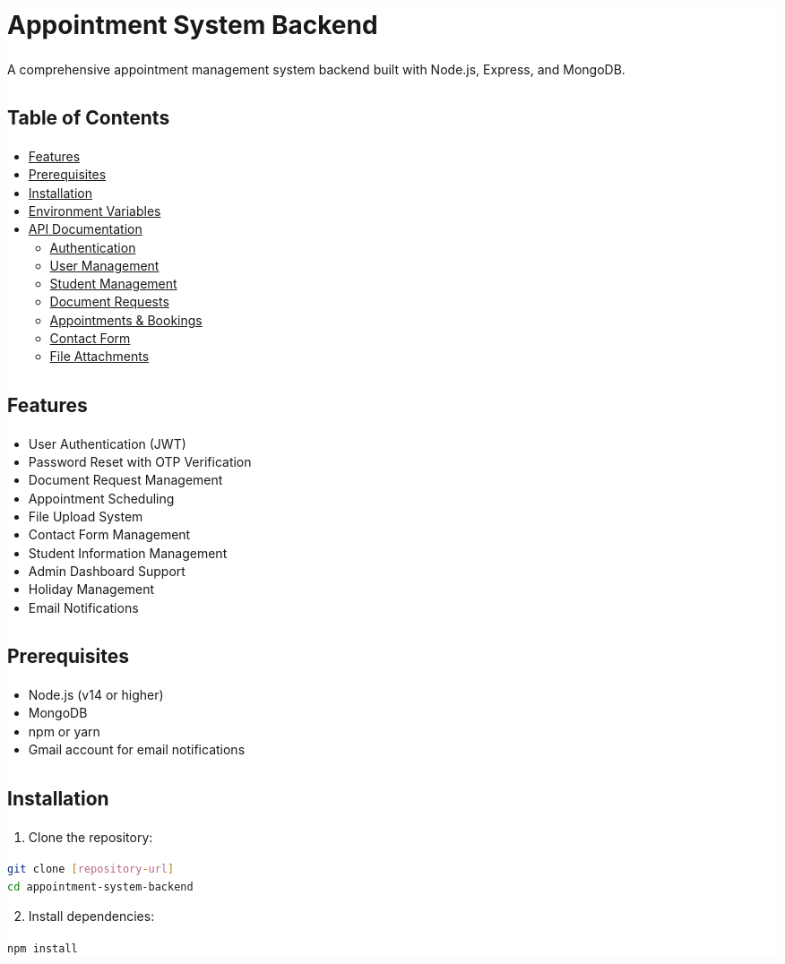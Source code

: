 # Appointment System Backend

A comprehensive appointment management system backend built with Node.js, Express, and MongoDB.

## Table of Contents

- [Features](#features)
- [Prerequisites](#prerequisites)
- [Installation](#installation)
- [Environment Variables](#environment-variables)
- [API Documentation](#api-documentation)
  - [Authentication](#authentication)
  - [User Management](#user-management)
  - [Student Management](#student-management)
  - [Document Requests](#document-requests)
  - [Appointments & Bookings](#appointments--bookings)
  - [Contact Form](#contact-form)
  - [File Attachments](#file-attachments)

## Features

- User Authentication (JWT)
- Password Reset with OTP Verification
- Document Request Management
- Appointment Scheduling
- File Upload System
- Contact Form Management
- Student Information Management
- Admin Dashboard Support
- Holiday Management
- Email Notifications

## Prerequisites

- Node.js (v14 or higher)
- MongoDB
- npm or yarn
- Gmail account for email notifications

## Installation

1. Clone the repository:

```bash
git clone [repository-url]
cd appointment-system-backend
```

2. Install dependencies:

```bash
npm install
```
